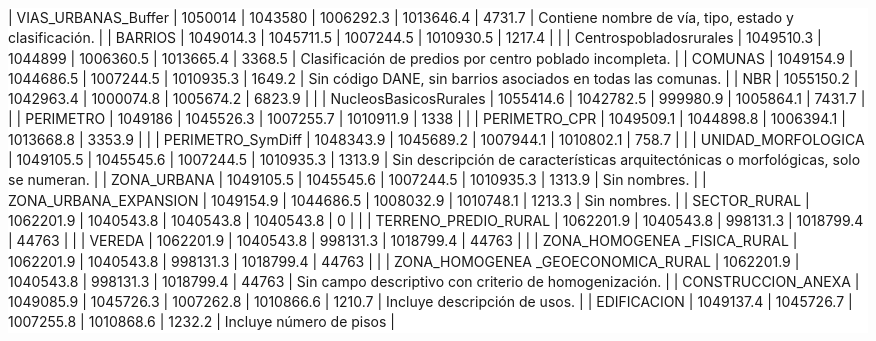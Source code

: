 | VIAS_URBANAS_Buffer                | 1050014      | 1043580    | 1006292.3   | 1013646.4    | 4731.7               | Contiene nombre de vía, tipo, estado y  clasificación.                                                                                                                                     |
| BARRIOS                            | 1049014.3    | 1045711.5  | 1007244.5   | 1010930.5    | 1217.4               |                                                                                                                                                                                            |
| Centrospobladosrurales             | 1049510.3    | 1044899    | 1006360.5   | 1013665.4    | 3368.5               | Clasificación de predios por centro poblado incompleta.                                                                                                                                    |
| COMUNAS                            | 1049154.9    | 1044686.5  | 1007244.5   | 1010935.3    | 1649.2               | Sin código DANE, sin barrios asociados en todas las comunas.                                                                                                                               |
| NBR                                | 1055150.2    | 1042963.4  | 1000074.8   | 1005674.2    | 6823.9               |                                                                                                                                                                                            |
| NucleosBasicosRurales              | 1055414.6    | 1042782.5  | 999980.9    | 1005864.1    | 7431.7               |                                                                                                                                                                                            |
| PERIMETRO                          | 1049186      | 1045526.3  | 1007255.7   | 1010911.9    | 1338                 |                                                                                                                                                                                            |
| PERIMETRO_CPR                      | 1049509.1    | 1044898.8  | 1006394.1   | 1013668.8    | 3353.9               |                                                                                                                                                                                            |
| PERIMETRO_SymDiff                  | 1048343.9    | 1045689.2  | 1007944.1   | 1010802.1    | 758.7                |                                                                                                                                                                                            |
| UNIDAD_MORFOLOGICA                 | 1049105.5    | 1045545.6  | 1007244.5   | 1010935.3    | 1313.9               | Sin descripción de características arquitectónicas o morfológicas, solo se numeran.                                                                                                        |
| ZONA_URBANA                        | 1049105.5    | 1045545.6  | 1007244.5   | 1010935.3    | 1313.9               | Sin nombres.                                                                                                                                                                               |
| ZONA_URBANA_EXPANSION              | 1049154.9    | 1044686.5  | 1008032.9   | 1010748.1    | 1213.3               | Sin nombres.                                                                                                                                                                               |
| SECTOR_RURAL                       | 1062201.9    | 1040543.8  | 1040543.8   | 1040543.8    | 0                    |                                                                                                                                                                                            |
| TERRENO_PREDIO_RURAL               | 1062201.9    | 1040543.8  | 998131.3    | 1018799.4    | 44763                |                                                                                                                                                                                            |
| VEREDA                             | 1062201.9    | 1040543.8  | 998131.3    | 1018799.4    | 44763                |                                                                                                                                                                                            |
| ZONA_HOMOGENEA _FISICA_RURAL       | 1062201.9    | 1040543.8  | 998131.3    | 1018799.4    | 44763                |                                                                                                                                                                                            |
| ZONA_HOMOGENEA _GEOECONOMICA_RURAL | 1062201.9    | 1040543.8  | 998131.3    | 1018799.4    | 44763                | Sin campo descriptivo con criterio de homogenización.                                                                                                                                      |
| CONSTRUCCION_ANEXA                 | 1049085.9    | 1045726.3  | 1007262.8   | 1010866.6    | 1210.7               | Incluye descripción de usos.                                                                                                                                                               |
| EDIFICACION                        | 1049137.4    | 1045726.7  | 1007255.8   | 1010868.6    | 1232.2               | Incluye número de pisos                                                                                                                                                                    |
